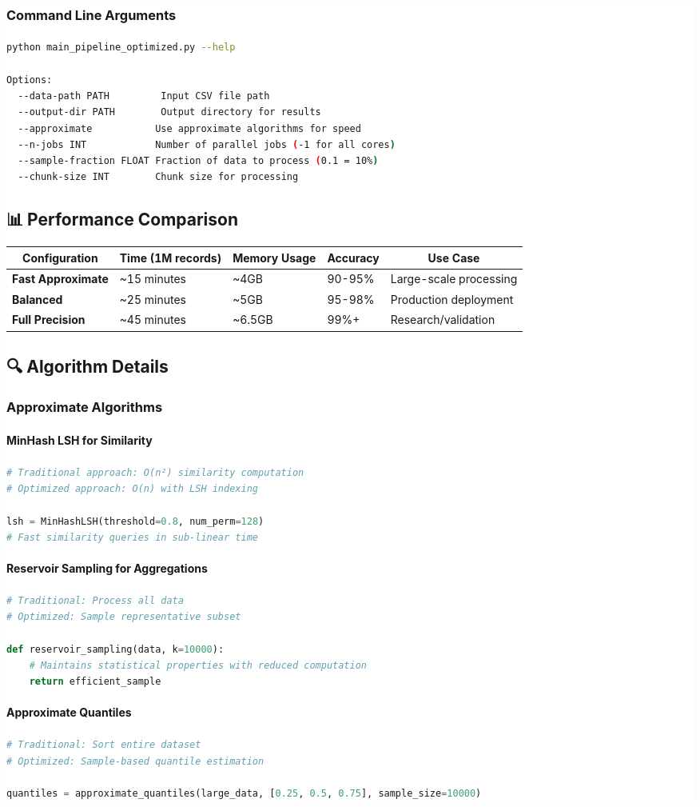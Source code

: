 ### Command Line Arguments

```bash
python main_pipeline_optimized.py --help

Options:
  --data-path PATH         Input CSV file path
  --output-dir PATH        Output directory for results
  --approximate           Use approximate algorithms for speed
  --n-jobs INT            Number of parallel jobs (-1 for all cores)
  --sample-fraction FLOAT Fraction of data to process (0.1 = 10%)
  --chunk-size INT        Chunk size for processing
```

## 📊 Performance Comparison

| Configuration | Time (1M records) | Memory Usage | Accuracy | Use Case |
|---------------|-------------------|--------------|----------|----------|
| **Fast Approximate** | ~15 minutes | ~4GB | 90-95% | Large-scale processing |
| **Balanced** | ~25 minutes | ~5GB | 95-98% | Production deployment |
| **Full Precision** | ~45 minutes | ~6.5GB | 99%+ | Research/validation |

## 🔍 Algorithm Details

### Approximate Algorithms

#### MinHash LSH for Similarity
```python
# Traditional approach: O(n²) similarity computation
# Optimized approach: O(n) with LSH indexing

lsh = MinHashLSH(threshold=0.8, num_perm=128)
# Fast similarity queries in sub-linear time
```

#### Reservoir Sampling for Aggregations
```python
# Traditional: Process all data
# Optimized: Sample representative subset

def reservoir_sampling(data, k=10000):
    # Maintains statistical properties with reduced computation
    return efficient_sample
```

#### Approximate Quantiles
```python
# Traditional: Sort entire dataset
# Optimized: Sample-based quantile estimation

quantiles = approximate_quantiles(large_data, [0.25, 0.5, 0.75], sample_size=10000)
```
